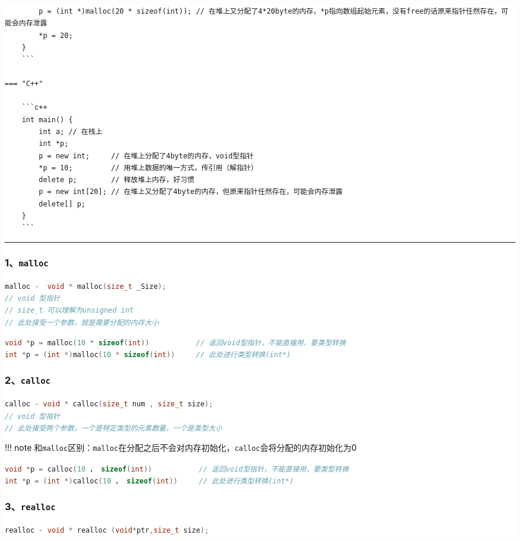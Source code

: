             p = (int *)malloc(20 * sizeof(int)); // 在堆上又分配了4*20byte的内存，*p指向数组起始元素，没有free的话原来指针任然存在，可能会内存泄露
            *p = 20;
        }
        ```
    
    === "C++"
    
        ```c++
        int main() {
            int a; // 在栈上
            int *p;
            p = new int;     // 在堆上分配了4byte的内存，void型指针
            *p = 10;         // 用堆上数据的唯一方式，传引用（解指针）
            delete p;        // 释放堆上内存，好习惯
            p = new int[20]; // 在堆上又分配了4byte的内存，但原来指针任然存在，可能会内存泄露
            delete[] p;
        }
        ```

---

### 1、`malloc`

```c++
malloc -  void * malloc(size_t _Size);
// void 型指针
// size_t 可以理解为unsigned int
// 此处接受一个参数，就是需要分配的内存大小
```

```c++
void *p = malloc(10 * sizeof(int))           // 返回void型指针，不能直接用，要类型转换
int *p = (int *)malloc(10 * sizeof(int))     // 此处进行类型转换(int*)
```

### 2、`calloc`

```c++
calloc - void * calloc(size_t num , size_t size);
// void 型指针
// 此处接受两个参数，一个是特定类型的元素数量，一个是类型大小
```

!!! note
	和`malloc`区别：`malloc`在分配之后不会对内存初始化，`calloc`会将分配的内存初始化为$0$

```c++
void *p = calloc(10 ， sizeof(int))           // 返回void型指针，不能直接用，要类型转换
int *p = (int *)calloc(10 ， sizeof(int))     // 此处进行类型转换(int*)
```

### 3、`realloc`

```c++
realloc - void * realloc (void*ptr,size_t size);
```
